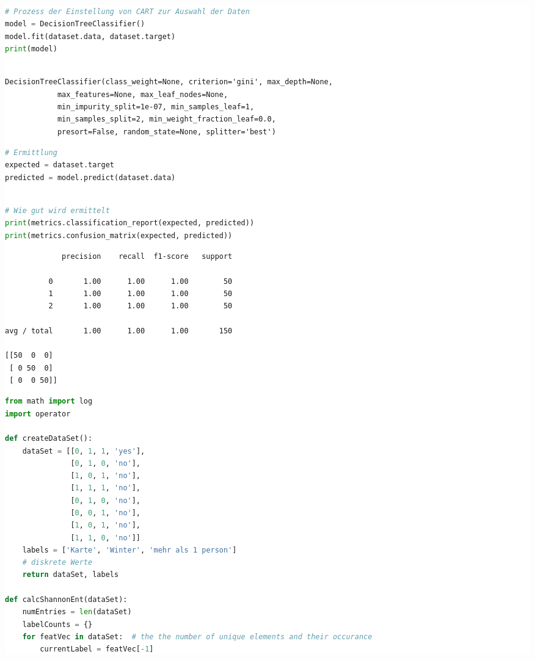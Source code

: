 
```python
# Prozess der Einstellung von CART zur Auswahl der Daten
model = DecisionTreeClassifier()
model.fit(dataset.data, dataset.target)
print(model)



```

    DecisionTreeClassifier(class_weight=None, criterion='gini', max_depth=None,
                max_features=None, max_leaf_nodes=None,
                min_impurity_split=1e-07, min_samples_leaf=1,
                min_samples_split=2, min_weight_fraction_leaf=0.0,
                presort=False, random_state=None, splitter='best')



```python
# Ermittlung
expected = dataset.target
predicted = model.predict(dataset.data)



```


```python
# Wie gut wird ermittelt 
print(metrics.classification_report(expected, predicted))
print(metrics.confusion_matrix(expected, predicted))
```

                 precision    recall  f1-score   support
    
              0       1.00      1.00      1.00        50
              1       1.00      1.00      1.00        50
              2       1.00      1.00      1.00        50
    
    avg / total       1.00      1.00      1.00       150
    
    [[50  0  0]
     [ 0 50  0]
     [ 0  0 50]]



```python
from math import log
import operator

def createDataSet():
    dataSet = [[0, 1, 1, 'yes'],
               [0, 1, 0, 'no'],
               [1, 0, 1, 'no'],
               [1, 1, 1, 'no'],
               [0, 1, 0, 'no'],
               [0, 0, 1, 'no'],
               [1, 0, 1, 'no'],
               [1, 1, 0, 'no']]
    labels = ['Karte', 'Winter', 'mehr als 1 person']
    # diskrete Werte
    return dataSet, labels

def calcShannonEnt(dataSet):
    numEntries = len(dataSet)
    labelCounts = {}
    for featVec in dataSet:  # the the number of unique elements and their occurance
        currentLabel = featVec[-1]
```